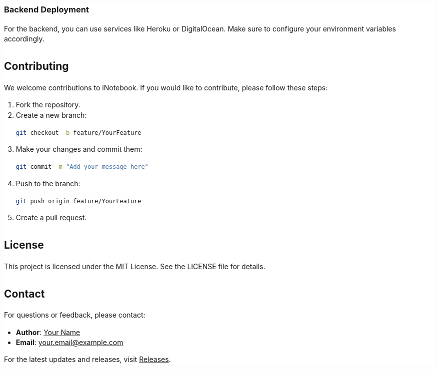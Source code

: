 ### Backend Deployment

For the backend, you can use services like Heroku or DigitalOcean. Make sure to configure your environment variables accordingly.

## Contributing

We welcome contributions to iNotebook. If you would like to contribute, please follow these steps:

1. Fork the repository.
2. Create a new branch:
   ```bash
   git checkout -b feature/YourFeature
   ```
3. Make your changes and commit them:
   ```bash
   git commit -m "Add your message here"
   ```
4. Push to the branch:
   ```bash
   git push origin feature/YourFeature
   ```
5. Create a pull request.

## License

This project is licensed under the MIT License. See the LICENSE file for details.

## Contact

For questions or feedback, please contact:

- **Author**: [Your Name](https://github.com/safnihsn)
- **Email**: your.email@example.com

 
For the latest updates and releases, visit [Releases](https://github.com/safnihsn/inotebook/releases).
